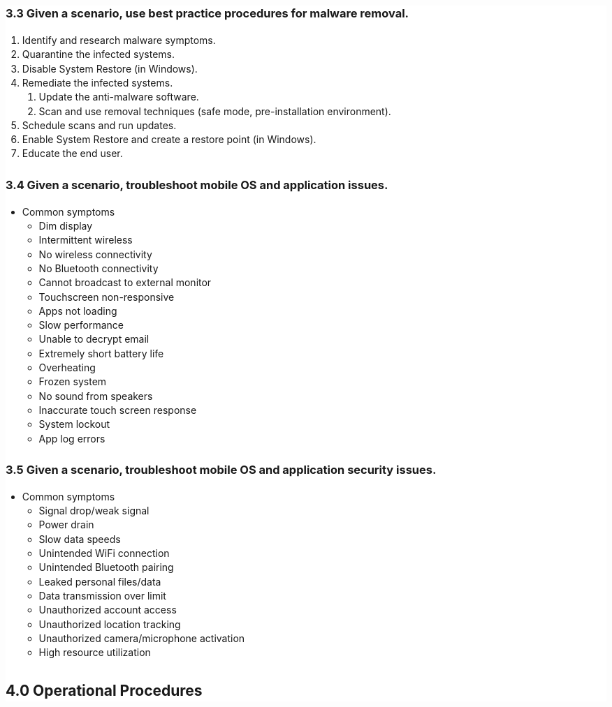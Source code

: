 ### 3.3 Given a scenario, use best practice procedures for malware removal. 

1. Identify and research malware symptoms. 
2. Quarantine the infected systems. 
3. Disable System Restore (in Windows). 
4. Remediate the infected systems.
	1. Update the anti-malware software. 
	2. Scan and use removal techniques (safe mode, pre-installation environment).
5. Schedule scans and run updates. 
6. Enable System Restore and create a restore point (in Windows). 
7. Educate the end user.

### 3.4 Given a scenario, troubleshoot mobile OS and application issues. 

- Common symptoms 
	- Dim display 
	- Intermittent wireless 
	- No wireless connectivity 
	- No Bluetooth connectivity 
	- Cannot broadcast to external monitor 
	- Touchscreen non-responsive 
	- Apps not loading 
	- Slow performance 
	- Unable to decrypt email 
	- Extremely short battery life 
	- Overheating 
	- Frozen system 
	- No sound from speakers 
	- Inaccurate touch screen response 
	- System lockout 
	- App log errors

### 3.5 Given a scenario, troubleshoot mobile OS and application security issues. 

- Common symptoms 
	- Signal drop/weak signal 
	- Power drain 
	- Slow data speeds 
	- Unintended WiFi connection 
	- Unintended Bluetooth pairing 
	- Leaked personal files/data 
	- Data transmission over limit 
	- Unauthorized account access 
	- Unauthorized location tracking 
	- Unauthorized camera/microphone activation 
	- High resource utilization

## 4.0 Operational Procedures
